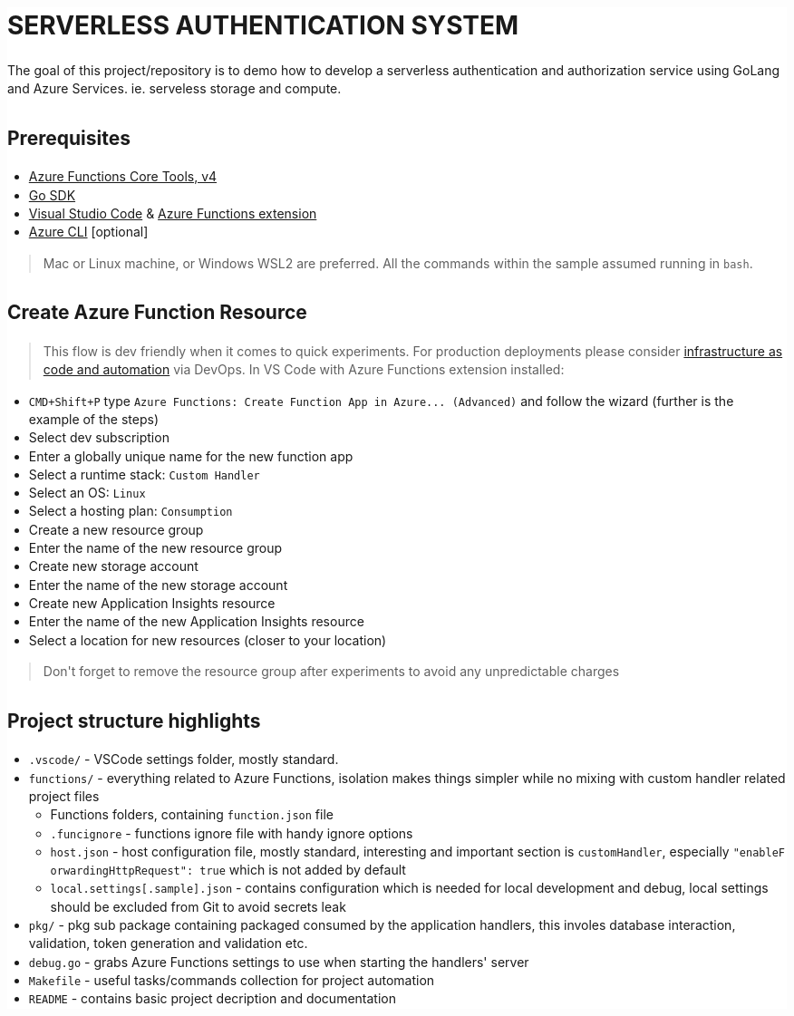 # SERVERLESS AUTHENTICATION SYSTEM

The goal of this project/repository is to demo how to develop a serverless authentication and authorization service using GoLang and Azure Services. ie. serveless storage and compute.

## Prerequisites

- [Azure Functions Core Tools, v4](https://www.npmjs.com/package/azure-functions-core-tools)
- [Go SDK](https://golang.org/dl/)
- [Visual Studio Code](https://code.visualstudio.com) & [Azure Functions extension](https://marketplace.visualstudio.com/items?itemName=ms-azuretools.vscode-azurefunctions)
- [Azure CLI](https://docs.microsoft.com/en-us/cli/azure/install-azure-cli) [optional]


> Mac or Linux machine, or Windows WSL2 are preferred.
> All the commands within the sample assumed running in `bash`.
## Create Azure Function Resource

> This flow is dev friendly when it comes to quick experiments. For production deployments please consider [infrastructure as code and automation](./infra) via DevOps.
In VS Code with Azure Functions extension installed:

- `CMD+Shift+P` type `Azure Functions: Create Function App in Azure... (Advanced)` and follow the wizard (further is the example of the steps)
- Select dev subscription
- Enter a globally unique name for the new function app
- Select a runtime stack: `Custom Handler`
- Select an OS: `Linux`
- Select a hosting plan: `Consumption`
- Create a new resource group
- Enter the name of the new resource group
- Create new storage account
- Enter the name of the new storage account
- Create new Application Insights resource
- Enter the name of the new Application Insights resource
- Select a location for new resources (closer to your location)

> Don't forget to remove the resource group after experiments to avoid any unpredictable charges


## Project structure highlights

- `.vscode/` - VSCode settings folder, mostly standard.
- `functions/` - everything related to Azure Functions, isolation makes things simpler while no mixing with custom handler related project files
  - Functions folders, containing `function.json` file
  - `.funcignore` - functions ignore file with handy ignore options
  - `host.json` - host configuration file, mostly standard, interesting and important section is `customHandler`, especially `"enableForwardingHttpRequest": true` which is not added by default
  - `local.settings[.sample].json` - contains configuration which is needed for local development and debug, local settings should be excluded from Git to avoid secrets leak
- `pkg/` - pkg sub package containing packaged consumed by the application handlers, this involes database interaction, validation, token generation and validation etc. 
- `debug.go` - grabs Azure Functions settings to use when starting the handlers' server 
- `Makefile` - useful tasks/commands collection for project automation
- `README` - contains basic project decription and documentation
